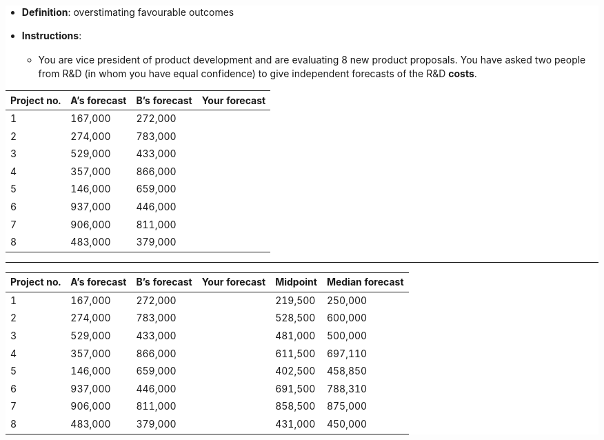 - __Definition__: overstimating favourable outcomes

- __Instructions__:
  - You are vice president of product development and are evaluating 8 new product proposals. You have asked two people from R&D (in whom you have equal confidence) to give independent forecasts of the R&D __costs__.

</div>

<div class="col">


<div class="fragment current-visible">

| Project no. | A’s forecast | B’s forecast | Your forecast |
|-------------|--------------|--------------|---------------|
| 1           |  167,000     |    272,000   |               |
| 2           |  274,000     |    783,000   |               |
| 3           |  529,000     |    433,000   |               |
| 4           |  357,000     |    866,000   |               |
| 5           |  146,000     |    659,000   |               |
| 6           |  937,000     |    446,000   |               |
| 7           |  906,000     |    811,000   |               |
| 8           |  483,000     |    379,000   |               |

</div>

</div>

----

| Project no. | A’s forecast | B’s forecast | Your forecast | Midpoint | Median forecast |
|-------------|--------------|--------------|---------------|----------|-----------------|
| 1           |  167,000     |    272,000   |               | 219,500  | 250,000         |
| 2           |  274,000     |    783,000   |               | 528,500  | 600,000         |
| 3           |  529,000     |    433,000   |               | 481,000  | 500,000         |
| 4           |  357,000     |    866,000   |               | 611,500  | 697,110         |
| 5           |  146,000     |    659,000   |               | 402,500  | 458,850         |
| 6           |  937,000     |    446,000   |               | 691,500  | 788,310         |
| 7           |  906,000     |    811,000   |               | 858,500  | 875,000         |
| 8           |  483,000     |    379,000   |               | 431,000  | 450,000         |

</div>

</div>
